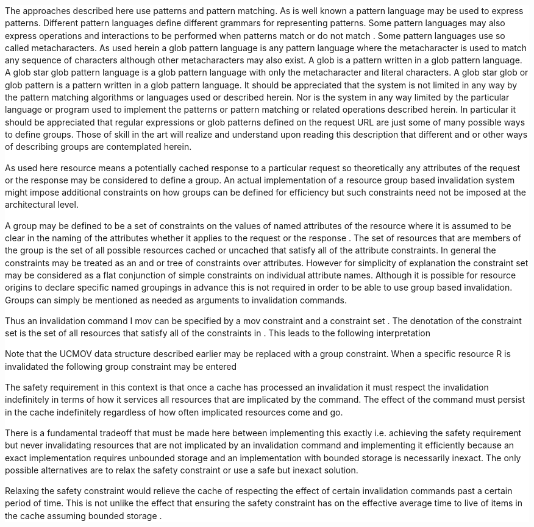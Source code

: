 The approaches described here use patterns and pattern matching. As is well known a pattern language may be used to express patterns. Different pattern languages define different grammars for representing patterns. Some pattern languages may also express operations and interactions to be performed when patterns match or do not match . Some pattern languages use so called metacharacters. As used herein a glob pattern language is any pattern language where the metacharacter is used to match any sequence of characters although other metacharacters may also exist. A glob is a pattern written in a glob pattern language. A glob star glob pattern language is a glob pattern language with only the metacharacter and literal characters. A glob star glob or glob pattern is a pattern written in a glob pattern language. It should be appreciated that the system is not limited in any way by the pattern matching algorithms or languages used or described herein. Nor is the system in any way limited by the particular language or program used to implement the patterns or pattern matching or related operations described herein. In particular it should be appreciated that regular expressions or glob patterns defined on the request URL are just some of many possible ways to define groups. Those of skill in the art will realize and understand upon reading this description that different and or other ways of describing groups are contemplated herein.

As used here resource means a potentially cached response to a particular request so theoretically any attributes of the request or the response may be considered to define a group. An actual implementation of a resource group based invalidation system might impose additional constraints on how groups can be defined for efficiency but such constraints need not be imposed at the architectural level.

A group may be defined to be a set of constraints on the values of named attributes of the resource where it is assumed to be clear in the naming of the attributes whether it applies to the request or the response . The set of resources that are members of the group is the set of all possible resources cached or uncached that satisfy all of the attribute constraints. In general the constraints may be treated as an and or tree of constraints over attributes. However for simplicity of explanation the constraint set may be considered as a flat conjunction of simple constraints on individual attribute names. Although it is possible for resource origins to declare specific named groupings in advance this is not required in order to be able to use group based invalidation. Groups can simply be mentioned as needed as arguments to invalidation commands.

Thus an invalidation command I mov can be specified by a mov constraint and a constraint set . The denotation of the constraint set is the set of all resources that satisfy all of the constraints in . This leads to the following interpretation 

Note that the UCMOV data structure described earlier may be replaced with a group constraint. When a specific resource R is invalidated the following group constraint may be entered 

The safety requirement in this context is that once a cache has processed an invalidation it must respect the invalidation indefinitely in terms of how it services all resources that are implicated by the command. The effect of the command must persist in the cache indefinitely regardless of how often implicated resources come and go.

There is a fundamental tradeoff that must be made here between implementing this exactly i.e. achieving the safety requirement but never invalidating resources that are not implicated by an invalidation command and implementing it efficiently because an exact implementation requires unbounded storage and an implementation with bounded storage is necessarily inexact. The only possible alternatives are to relax the safety constraint or use a safe but inexact solution.

Relaxing the safety constraint would relieve the cache of respecting the effect of certain invalidation commands past a certain period of time. This is not unlike the effect that ensuring the safety constraint has on the effective average time to live of items in the cache assuming bounded storage .
